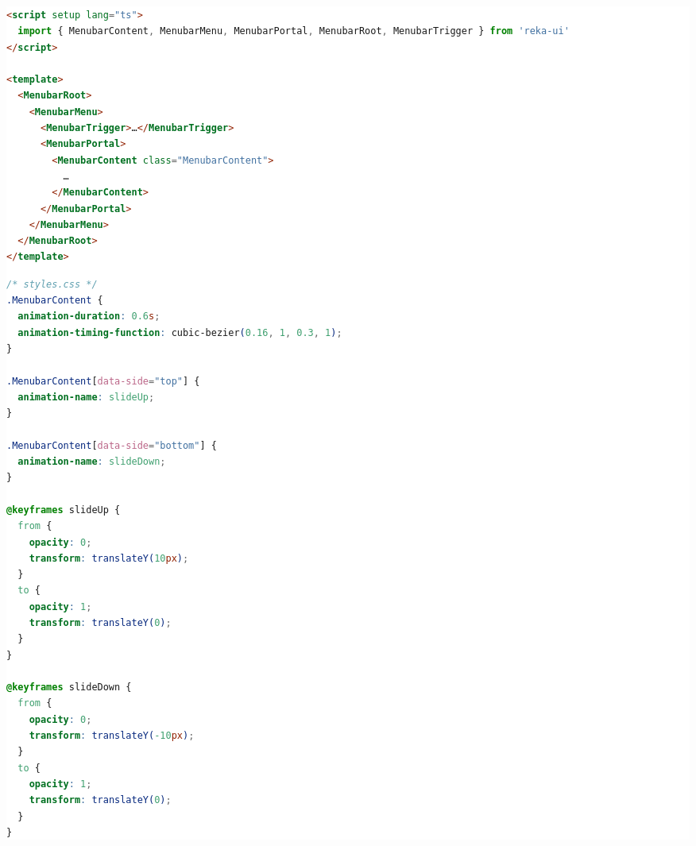 ```html
<script setup lang="ts">
  import { MenubarContent, MenubarMenu, MenubarPortal, MenubarRoot, MenubarTrigger } from 'reka-ui'
</script>

<template>
  <MenubarRoot>
    <MenubarMenu>
      <MenubarTrigger>…</MenubarTrigger>
      <MenubarPortal>
        <MenubarContent class="MenubarContent">
          …
        </MenubarContent>
      </MenubarPortal>
    </MenubarMenu>
  </MenubarRoot>
</template>
```

```css
/* styles.css */
.MenubarContent {
  animation-duration: 0.6s;
  animation-timing-function: cubic-bezier(0.16, 1, 0.3, 1);
}

.MenubarContent[data-side="top"] {
  animation-name: slideUp;
}

.MenubarContent[data-side="bottom"] {
  animation-name: slideDown;
}

@keyframes slideUp {
  from {
    opacity: 0;
    transform: translateY(10px);
  }
  to {
    opacity: 1;
    transform: translateY(0);
  }
}

@keyframes slideDown {
  from {
    opacity: 0;
    transform: translateY(-10px);
  }
  to {
    opacity: 1;
    transform: translateY(0);
  }
}
```

